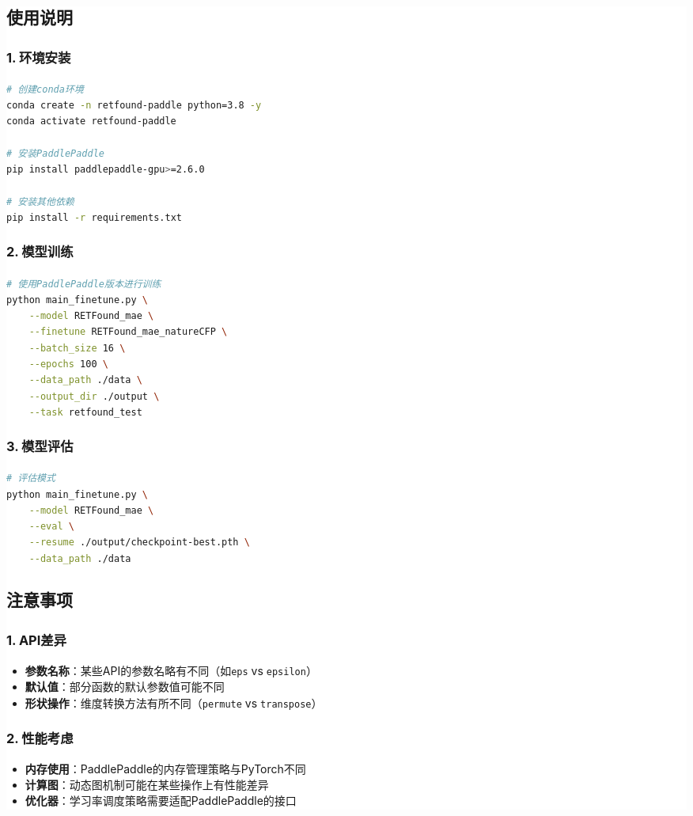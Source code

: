 ## 使用说明

### 1. 环境安装

```bash
# 创建conda环境
conda create -n retfound-paddle python=3.8 -y
conda activate retfound-paddle

# 安装PaddlePaddle
pip install paddlepaddle-gpu>=2.6.0

# 安装其他依赖
pip install -r requirements.txt
```

### 2. 模型训练

```bash
# 使用PaddlePaddle版本进行训练
python main_finetune.py \
    --model RETFound_mae \
    --finetune RETFound_mae_natureCFP \
    --batch_size 16 \
    --epochs 100 \
    --data_path ./data \
    --output_dir ./output \
    --task retfound_test
```

### 3. 模型评估

```bash
# 评估模式
python main_finetune.py \
    --model RETFound_mae \
    --eval \
    --resume ./output/checkpoint-best.pth \
    --data_path ./data
```

## 注意事项

### 1. API差异
- **参数名称**：某些API的参数名略有不同（如`eps` vs `epsilon`）
- **默认值**：部分函数的默认参数值可能不同
- **形状操作**：维度转换方法有所不同（`permute` vs `transpose`）

### 2. 性能考虑
- **内存使用**：PaddlePaddle的内存管理策略与PyTorch不同
- **计算图**：动态图机制可能在某些操作上有性能差异
- **优化器**：学习率调度策略需要适配PaddlePaddle的接口
